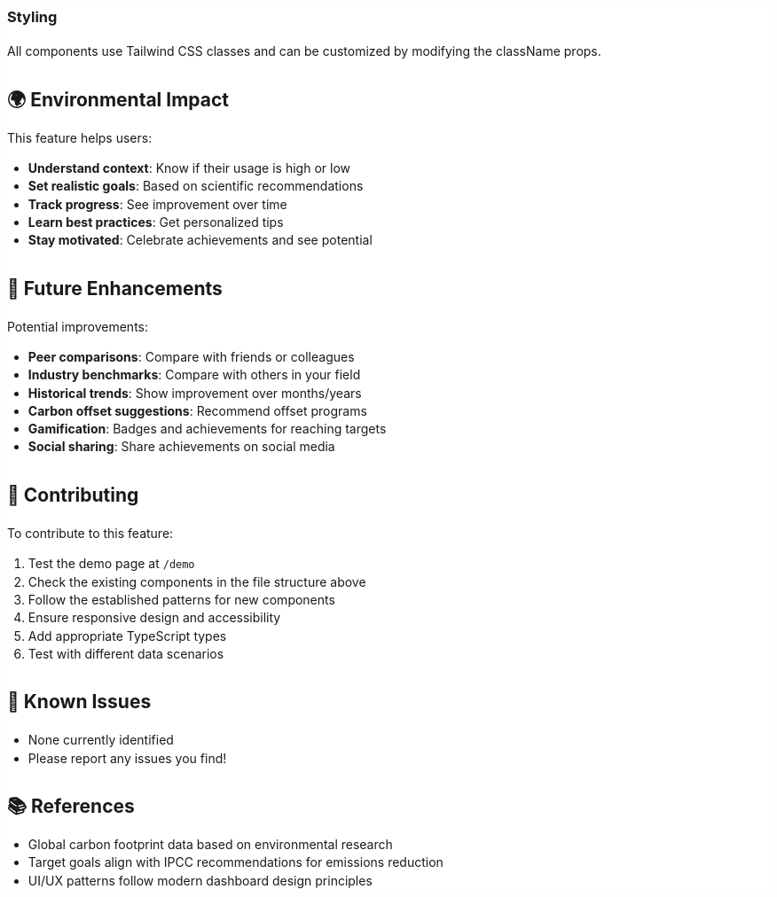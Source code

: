 ### Styling
All components use Tailwind CSS classes and can be customized by modifying the className props.

## 🌍 Environmental Impact

This feature helps users:
- **Understand context**: Know if their usage is high or low
- **Set realistic goals**: Based on scientific recommendations
- **Track progress**: See improvement over time
- **Learn best practices**: Get personalized tips
- **Stay motivated**: Celebrate achievements and see potential

## 🚀 Future Enhancements

Potential improvements:
- **Peer comparisons**: Compare with friends or colleagues
- **Industry benchmarks**: Compare with others in your field
- **Historical trends**: Show improvement over months/years
- **Carbon offset suggestions**: Recommend offset programs
- **Gamification**: Badges and achievements for reaching targets
- **Social sharing**: Share achievements on social media

## 📝 Contributing

To contribute to this feature:
1. Test the demo page at `/demo`
2. Check the existing components in the file structure above
3. Follow the established patterns for new components
4. Ensure responsive design and accessibility
5. Add appropriate TypeScript types
6. Test with different data scenarios

## 🐛 Known Issues

- None currently identified
- Please report any issues you find!

## 📚 References

- Global carbon footprint data based on environmental research
- Target goals align with IPCC recommendations for emissions reduction
- UI/UX patterns follow modern dashboard design principles